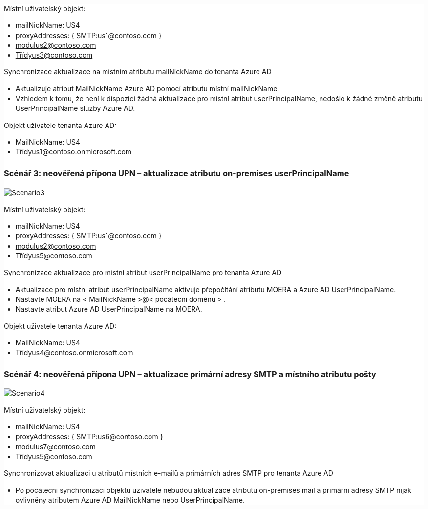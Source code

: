 Místní uživatelský objekt:
- mailNickName: US4
- proxyAddresses: { SMTP:us1@contoso.com }
- modulus2@contoso.com
- Třídyus3@contoso.com

Synchronizace aktualizace na místním atributu mailNickName do tenanta Azure AD
- Aktualizuje atribut MailNickName Azure AD pomocí atributu místní mailNickName.
- Vzhledem k tomu, že není k dispozici žádná aktualizace pro místní atribut userPrincipalName, nedošlo k žádné změně atributu UserPrincipalName služby Azure AD.

Objekt uživatele tenanta Azure AD:
- MailNickName: US4
- Třídyus1@contoso.onmicrosoft.com

### <a name="scenario-3-non-verified-upn-suffix--update-on-premises-userprincipalname-attribute"></a>Scénář 3: neověřená přípona UPN – aktualizace atributu on-premises userPrincipalName

![Scenario3](./media/plan-connect-userprincipalname/example3.png)

Místní uživatelský objekt:
- mailNickName: US4
- proxyAddresses: { SMTP:us1@contoso.com }
- modulus2@contoso.com
- Třídyus5@contoso.com

Synchronizace aktualizace pro místní atribut userPrincipalName pro tenanta Azure AD
- Aktualizace pro místní atribut userPrincipalName aktivuje přepočítání atributu MOERA a Azure AD UserPrincipalName.
- Nastavte MOERA na &lt; MailNickName &gt;&#64;&lt; počáteční doménu &gt; .
- Nastavte atribut Azure AD UserPrincipalName na MOERA.

Objekt uživatele tenanta Azure AD:
- MailNickName: US4
- Třídyus4@contoso.onmicrosoft.com

### <a name="scenario-4-non-verified-upn-suffix--update-primary-smtp-address-and-on-premises-mail-attribute"></a>Scénář 4: neověřená přípona UPN – aktualizace primární adresy SMTP a místního atributu pošty

![Scenario4](./media/plan-connect-userprincipalname/example4.png)

Místní uživatelský objekt:
- mailNickName: US4
- proxyAddresses: { SMTP:us6@contoso.com }
- modulus7@contoso.com
- Třídyus5@contoso.com

Synchronizovat aktualizaci u atributů místních e-mailů a primárních adres SMTP pro tenanta Azure AD
- Po počáteční synchronizaci objektu uživatele nebudou aktualizace atributu on-premises mail a primární adresy SMTP nijak ovlivněny atributem Azure AD MailNickName nebo UserPrincipalName.

